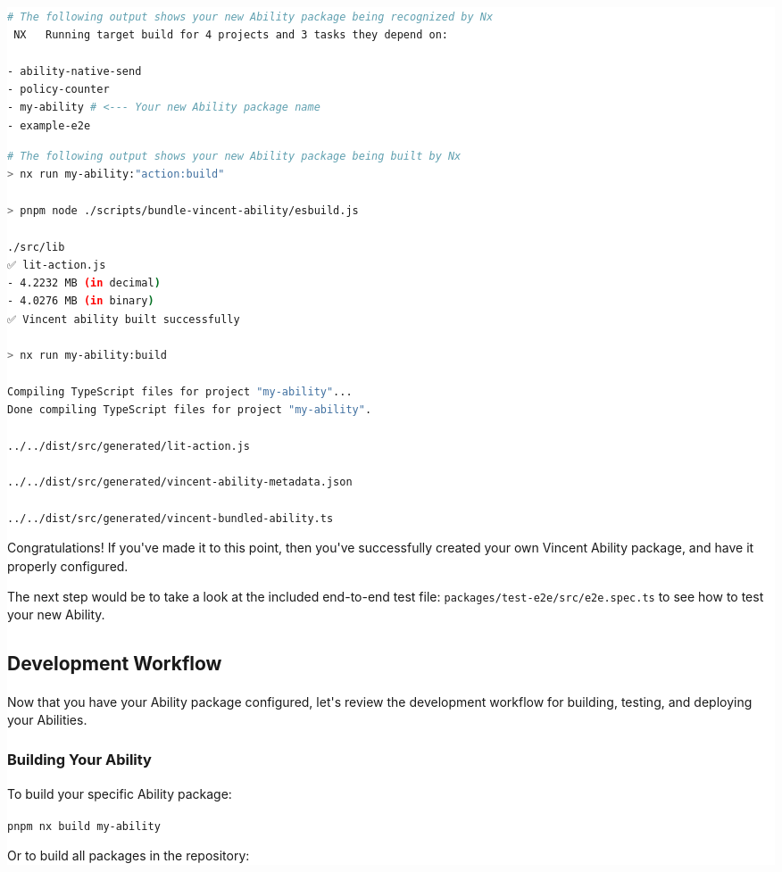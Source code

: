 ```bash
# The following output shows your new Ability package being recognized by Nx
 NX   Running target build for 4 projects and 3 tasks they depend on:

- ability-native-send
- policy-counter
- my-ability # <--- Your new Ability package name
- example-e2e
```

```bash
# The following output shows your new Ability package being built by Nx
> nx run my-ability:"action:build"

> pnpm node ./scripts/bundle-vincent-ability/esbuild.js

./src/lib
✅ lit-action.js
- 4.2232 MB (in decimal)
- 4.0276 MB (in binary)
✅ Vincent ability built successfully

> nx run my-ability:build

Compiling TypeScript files for project "my-ability"...
Done compiling TypeScript files for project "my-ability".

../../dist/src/generated/lit-action.js

../../dist/src/generated/vincent-ability-metadata.json

../../dist/src/generated/vincent-bundled-ability.ts
```

Congratulations! If you've made it to this point, then you've successfully created your own Vincent Ability package, and have it properly configured.

The next step would be to take a look at the included end-to-end test file: `packages/test-e2e/src/e2e.spec.ts` to see how to test your new Ability.

## Development Workflow

Now that you have your Ability package configured, let's review the development workflow for building, testing, and deploying your Abilities.

### Building Your Ability

To build your specific Ability package:

```bash
pnpm nx build my-ability
```

Or to build all packages in the repository:
